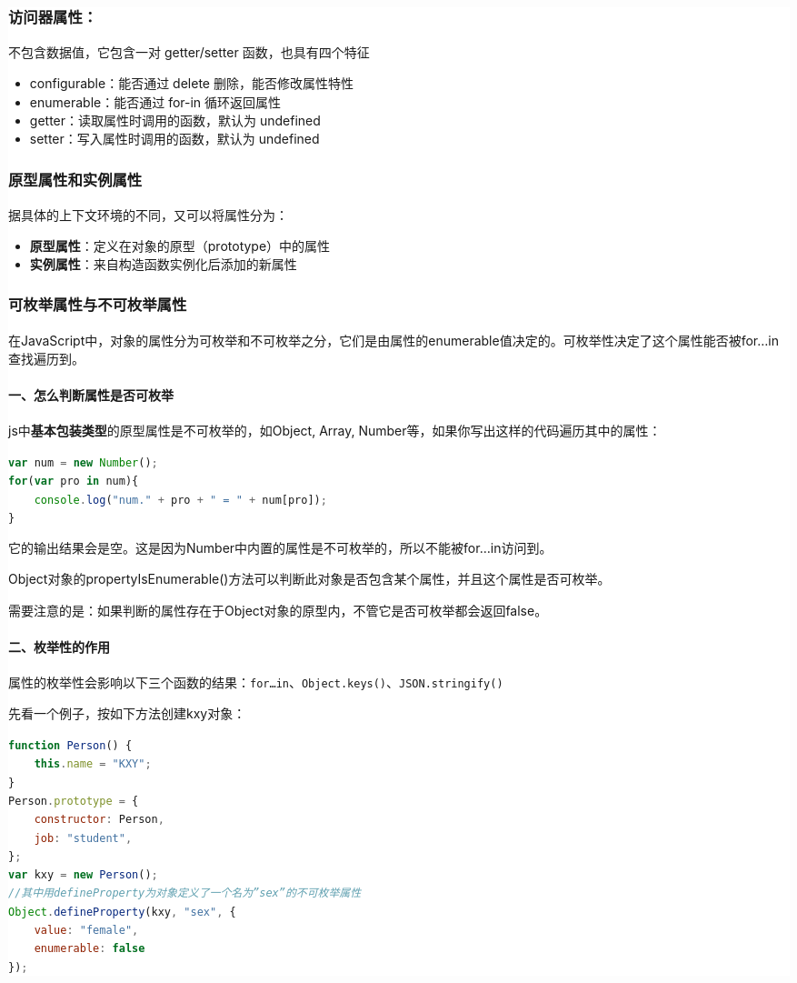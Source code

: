 

### 访问器属性：

不包含数据值，它包含一对 getter/setter 函数，也具有四个特征

- configurable：能否通过 delete 删除，能否修改属性特性
- enumerable：能否通过 for-in 循环返回属性
- getter：读取属性时调用的函数，默认为 undefined
- setter：写入属性时调用的函数，默认为 undefined



### 原型属性和实例属性

据具体的上下文环境的不同，又可以将属性分为：

- **原型属性**：定义在对象的原型（prototype）中的属性
- **实例属性**：来自构造函数实例化后添加的新属性



### 可枚举属性与不可枚举属性

 在JavaScript中，对象的属性分为可枚举和不可枚举之分，它们是由属性的enumerable值决定的。可枚举性决定了这个属性能否被for…in查找遍历到。

#### 一、怎么判断属性是否可枚举

 js中**基本包装类型**的原型属性是不可枚举的，如Object, Array, Number等，如果你写出这样的代码遍历其中的属性：

```js
var num = new Number();
for(var pro in num){  
    console.log("num." + pro + " = " + num[pro]);
}
```

它的输出结果会是空。这是因为Number中内置的属性是不可枚举的，所以不能被for…in访问到。

Object对象的propertyIsEnumerable()方法可以判断此对象是否包含某个属性，并且这个属性是否可枚举。

需要注意的是：如果判断的属性存在于Object对象的原型内，不管它是否可枚举都会返回false。

#### 二、枚举性的作用

属性的枚举性会影响以下三个函数的结果：`for…in`、`Object.keys()`、`JSON.stringify()`

先看一个例子，按如下方法创建kxy对象：

```js
function Person() {
    this.name = "KXY";
}
Person.prototype = {
    constructor: Person,
    job: "student",
};
var kxy = new Person();
//其中用defineProperty为对象定义了一个名为”sex”的不可枚举属性
Object.defineProperty(kxy, "sex", {
    value: "female",
    enumerable: false
});
```
